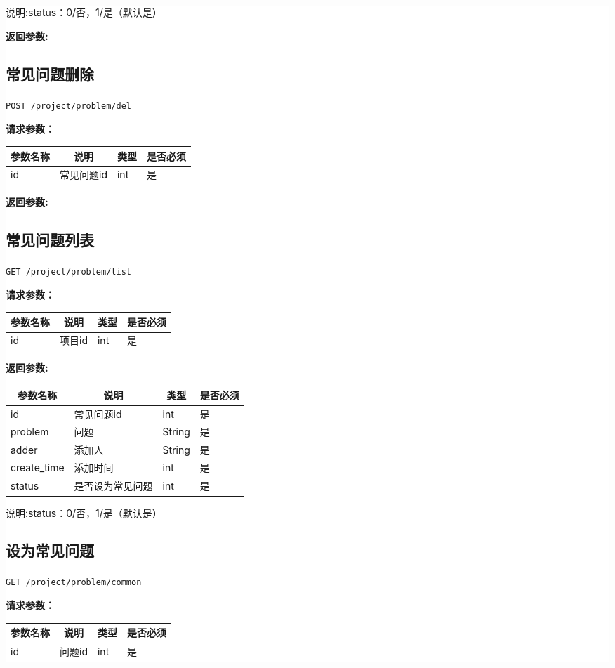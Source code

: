 说明:status：0/否，1/是（默认是）

**返回参数:**


	
## 常见问题删除

	POST /project/problem/del
	
**请求参数：**

|参数名称|说明|类型|是否必须|
|---|---|---|---|
|id|常见问题id|int|是|


**返回参数:**


## 常见问题列表

	GET /project/problem/list
	
**请求参数：**

|参数名称|说明|类型|是否必须|
|---|---|---|---|
|id|项目id|int|是|

**返回参数:**

|参数名称|说明|类型|是否必须|
|---|---|---|---|
|id|常见问题id|int|是|
|problem|问题|String|是|
|adder|添加人|String|是|
|create_time|添加时间|int|是|
|status|是否设为常见问题|int|是|

说明:status：0/否，1/是（默认是）
	


## 设为常见问题

	GET /project/problem/common	
	
**请求参数：**

|参数名称|说明|类型|是否必须|
|---|---|---|---|
|id|问题id|int|是|
